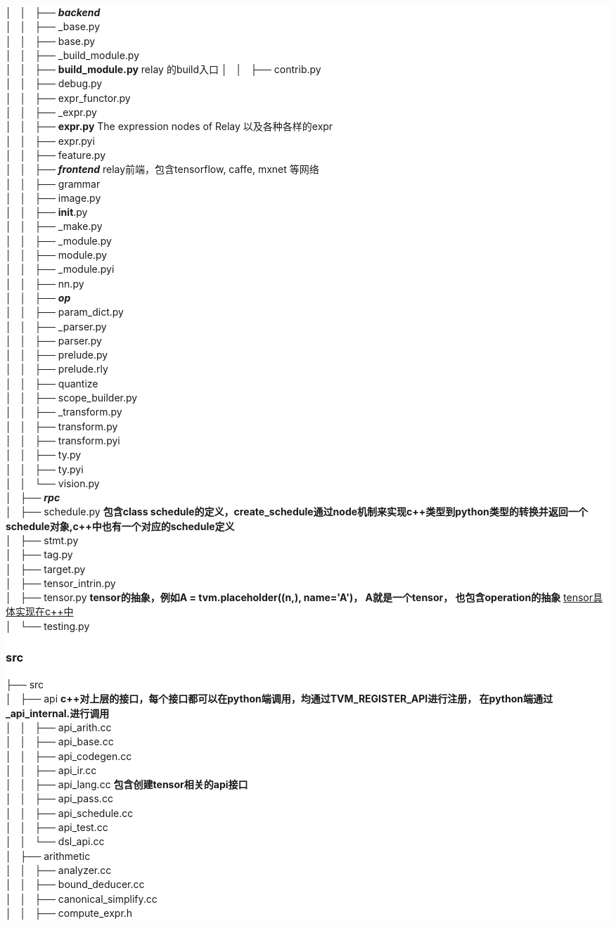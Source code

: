 │       │   ├── ***backend***  
│       │   ├── _base.py  
│       │   ├── base.py  
│       │   ├── _build_module.py  
│       │   ├── **build_module.py** relay 的build入口
│       │   ├── contrib.py  
│       │   ├── debug.py  
│       │   ├── expr_functor.py  
│       │   ├── _expr.py  
│       │   ├── **expr.py**  The expression nodes of Relay 以及各种各样的expr  
│       │   ├── expr.pyi  
│       │   ├── feature.py  
│       │   ├── ***frontend*** relay前端，包含tensorflow, caffe, mxnet 等网络  
│       │   ├── grammar  
│       │   ├── image.py  
│       │   ├── __init__.py  
│       │   ├── _make.py  
│       │   ├── _module.py  
│       │   ├── module.py  
│       │   ├── _module.pyi  
│       │   ├── nn.py  
│       │   ├── ***op***  
│       │   ├── param_dict.py  
│       │   ├── _parser.py  
│       │   ├── parser.py  
│       │   ├── prelude.py  
│       │   ├── prelude.rly  
│       │   ├── quantize  
│       │   ├── scope_builder.py  
│       │   ├── _transform.py  
│       │   ├── transform.py  
│       │   ├── transform.pyi  
│       │   ├── ty.py  
│       │   ├── ty.pyi  
│       │   └── vision.py  
│       ├── ***rpc***  
│       ├── schedule.py **包含class schedule的定义，create_schedule通过node机制来实现c++类型到python类型的转换并返回一个schedule对象,c++中也有一个对应的schedule定义**  
│       ├── stmt.py  
│       ├── tag.py  
│       ├── target.py  
│       ├── tensor_intrin.py  
│       ├── tensor.py <span id="tensor.py"> **tensor的抽象，例如A = tvm.placeholder((n,), name='A')， A就是一个tensor， 也包含operation的抽象** </span> [tensor具体实现在c++中](#tensor.cc)  
│       └── testing.py  

### src

├── src  
│   ├── api **c++对上层的接口，每个接口都可以在python端调用，均通过TVM_REGISTER_API进行注册， 在python端通过_api_internal.进行调用**  
│   │   ├── api_arith.cc  
│   │   ├── api_base.cc  
│   │   ├── api_codegen.cc  
│   │   ├── api_ir.cc  
│   │   ├── api_lang.cc <span id="api_lang.cc"> **包含创建tensor相关的api接口** </span>  
│   │   ├── api_pass.cc  
│   │   ├── api_schedule.cc  
│   │   ├── api_test.cc  
│   │   └── dsl_api.cc  
│   ├── arithmetic  
│   │   ├── analyzer.cc  
│   │   ├── bound_deducer.cc  
│   │   ├── canonical_simplify.cc  
│   │   ├── compute_expr.h  